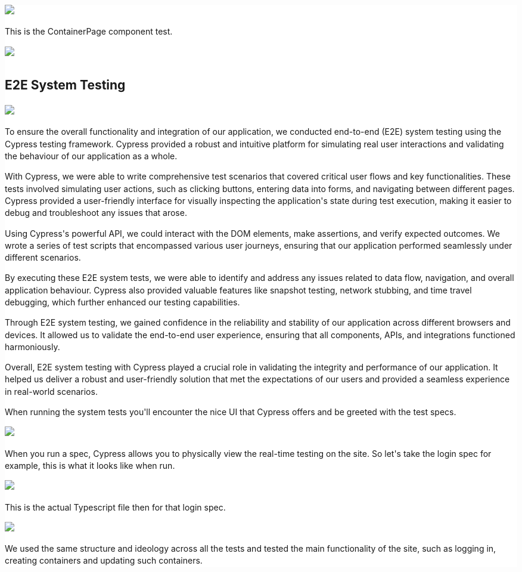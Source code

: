 <img src="https://hedgedoc.plusvasis.xyz/uploads/c7723ea4-6974-40e0-97fb-b111c55807e4.png" width=400>

This is the ContainerPage component test.

<img src="https://hedgedoc.plusvasis.xyz/uploads/eea10a93-3c82-4d3c-bc16-ffe8f29f3b2e.png" width=400>

## E2E System Testing


<img src="https://hedgedoc.plusvasis.xyz/uploads/da52d4c8-786b-4e55-a770-2387e840dece.png" width=400>

To ensure the overall functionality and integration of our application, we conducted end-to-end (E2E) system testing using the Cypress testing framework. Cypress provided a robust and intuitive platform for simulating real user interactions and validating the behaviour of our application as a whole.

With Cypress, we were able to write comprehensive test scenarios that covered critical user flows and key functionalities. These tests involved simulating user actions, such as clicking buttons, entering data into forms, and navigating between different pages. Cypress provided a user-friendly interface for visually inspecting the application's state during test execution, making it easier to debug and troubleshoot any issues that arose.

Using Cypress's powerful API, we could interact with the DOM elements, make assertions, and verify expected outcomes. We wrote a series of test scripts that encompassed various user journeys, ensuring that our application performed seamlessly under different scenarios.

By executing these E2E system tests, we were able to identify and address any issues related to data flow, navigation, and overall application behaviour. Cypress also provided valuable features like snapshot testing, network stubbing, and time travel debugging, which further enhanced our testing capabilities.

Through E2E system testing, we gained confidence in the reliability and stability of our application across different browsers and devices. It allowed us to validate the end-to-end user experience, ensuring that all components, APIs, and integrations functioned harmoniously.

Overall, E2E system testing with Cypress played a crucial role in validating the integrity and performance of our application. It helped us deliver a robust and user-friendly solution that met the expectations of our users and provided a seamless experience in real-world scenarios.

When running the system tests you'll encounter the nice UI that Cypress offers and be greeted with the test specs.

<img src="https://hedgedoc.plusvasis.xyz/uploads/7b40618e-bec5-45f7-ab69-f0aa215a43e3.png" width=400>

When you run a spec, Cypress allows you to physically view the real-time testing on the site. So let's take the login spec for example, this is what it looks like when run.

<img src="https://hedgedoc.plusvasis.xyz/uploads/c4fc2f07-c227-474c-9e2c-6f855817a2d1.png" width=400>

This is the actual Typescript file then for that login spec.

<img src="https://hedgedoc.plusvasis.xyz/uploads/2fa5a287-2ba1-49fd-8c2e-7f341ef014fd.png" width=400>

We used the same structure and ideology across all the tests and tested the main functionality of the site, such as logging in, creating containers and updating such containers.
